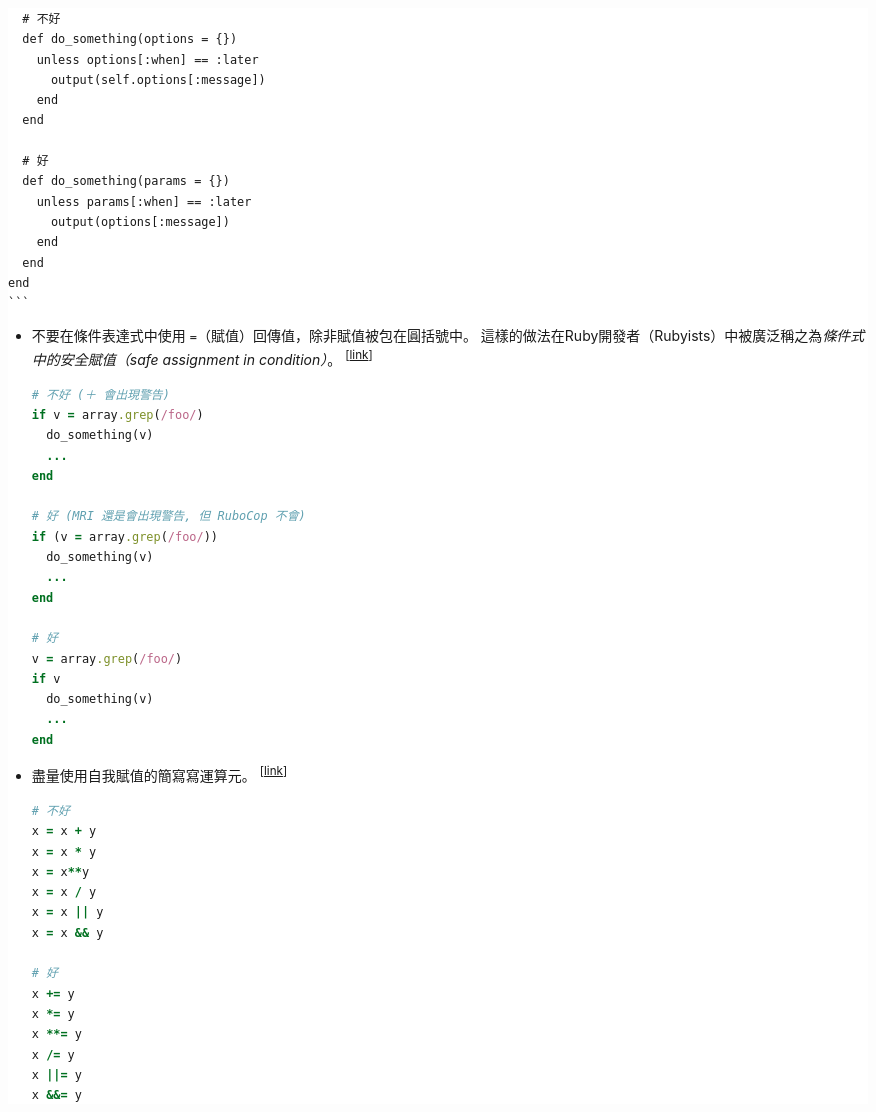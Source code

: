       # 不好
      def do_something(options = {})
        unless options[:when] == :later
          output(self.options[:message])
        end
      end

      # 好
      def do_something(params = {})
        unless params[:when] == :later
          output(options[:message])
        end
      end
    end
    ```

* <a name="safe-assignment-in-condition"></a>
  不要在條件表達式中使用 `=`（賦值）回傳值，除非賦值被包在圓括號中。 這樣的做法在Ruby開發者（Rubyists）中被廣泛稱之為*條件式中的安全賦值（safe assignment in condition）*。
<sup>[[link](#safe-assignment-in-condition)]</sup>

  ```Ruby
  # 不好 (＋ 會出現警告)
  if v = array.grep(/foo/)
    do_something(v)
    ...
  end

  # 好 (MRI 還是會出現警告, 但 RuboCop 不會)
  if (v = array.grep(/foo/))
    do_something(v)
    ...
  end

  # 好
  v = array.grep(/foo/)
  if v
    do_something(v)
    ...
  end
  ```

* <a name="self-assignment"></a>
  盡量使用自我賦值的簡寫寫運算元。
<sup>[[link](#self-assignment)]</sup>

  ```Ruby
  # 不好
  x = x + y
  x = x * y
  x = x**y
  x = x / y
  x = x || y
  x = x && y

  # 好
  x += y
  x *= y
  x **= y
  x /= y
  x ||= y
  x &&= y
  ```
